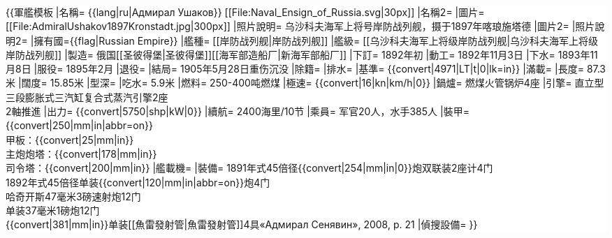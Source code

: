 {{軍艦模板
|名稱= {{lang|ru|Адмирал Ушаков}} [[File:Naval_Ensign_of_Russia.svg|30px]]
|名稱2= 
|圖片= [[File:AdmiralUshakov1897Kronstadt.jpg|300px]]
|照片說明= 乌沙科夫海军上将号岸防战列舰，摄于1897年喀琅施塔德
|圖片2= 
|照片說明2= 
|擁有國={{flag|Russian Empire}}
|艦種= [[岸防战列舰|岸防战列舰]]
|艦級= [[乌沙科夫海军上将级岸防战列舰|乌沙科夫海军上将级岸防战列舰]]
|製造= 俄国[[圣彼得堡|圣彼得堡]][[海军部造船厂|新海军部船厂]]
|下訂= 1892年初
|動工= 1892年11月3日
|下水= 1893年11月8日
|服役= 1895年2月
|退役= 
|結局= 1905年5月28日重伤沉没
|除籍= 
|排水= 
|基準= {{convert|4971|LT|t|0|lk=in}}
|滿載= 
|長度= 87.3米
|闊度= 15.85米
|型深= 
|吃水= 5.9米
|燃料= 250-400吨燃煤
|極速= {{convert|16|kn|km/h|0}}
|鍋爐= 燃煤火管锅炉4座
|引擎= 直立型三段膨胀式三汽缸复合式蒸汽引擎2座<br />2軸推進
|出力= {{convert|5750|shp|kW|0}}
|續航= 2400海里/10节
|乘員= 军官20人，水手385人
|裝甲= {{convert|250|mm|in|abbr=on}}<br />甲板：{{convert|25|mm|in}}<br />主炮炮塔：{{convert|178|mm|in}}<br />司令塔：{{convert|200|mm|in}}
|艦載機= 
|裝備= 1891年式45倍径{{convert|254|mm|in|0}}炮双联装2座计4门<br />1892年式45倍径单装{{convert|120|mm|in|abbr=on}}炮4门<br />哈奇开斯47毫米3磅速射炮12门<br />单装37毫米1磅炮12门<br />{{convert|381|mm|in}}单装[[魚雷發射管|魚雷發射管]]4具<ref name=Seniavin21>«Адмирал Сенявин», 2008, p. 21</ref>
|偵搜設備=
}}
